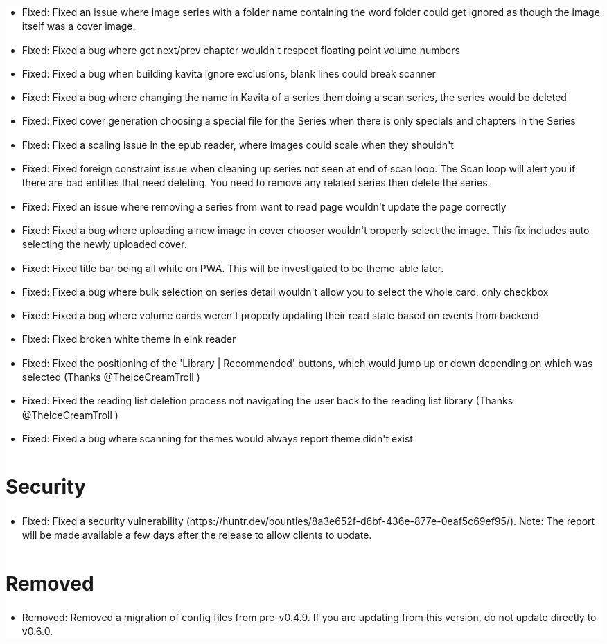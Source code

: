 - Fixed: Fixed an issue where image series with a folder name containing the word folder could get ignored as though the image itself was a cover image.

- Fixed: Fixed a bug where get next/prev chapter wouldn't respect floating point volume numbers 

- Fixed: Fixed a bug when building kavita ignore exclusions, blank lines could break scanner

- Fixed: Fixed a bug where changing the name in Kavita of a series then doing a scan series, the series would be deleted 

- Fixed: Fixed cover generation choosing a special file for the Series when there is only specials and chapters in the Series 

- Fixed: Fixed a scaling issue in the epub reader, where images could scale when they shouldn't

- Fixed: Fixed foreign constraint issue when cleaning up series not seen at end of scan loop. The Scan loop will alert you if there are bad entities that need deleting. You need to remove any related series then delete the series. 

- Fixed: Fixed an issue where removing a series from want to read page wouldn't update the page correctly 

- Fixed: Fixed a bug where uploading a new image in cover chooser wouldn't properly select the image. This fix includes auto selecting the newly uploaded cover. 

- Fixed: Fixed title bar being all white on PWA. This will be investigated to be theme-able later. 

- Fixed: Fixed a bug where bulk selection on series detail wouldn't allow you to select the whole card, only checkbox 

- Fixed: Fixed a bug where volume cards weren't properly updating their read state based on events from backend

- Fixed: Fixed broken white theme in eink reader

- Fixed: Fixed the positioning of the 'Library | Recommended' buttons, which would jump up or down depending on which was selected (Thanks @TheIceCreamTroll )

- Fixed: Fixed the reading list deletion process not navigating the user back to the reading list library (Thanks @TheIceCreamTroll )

- Fixed: Fixed a bug where scanning for themes would always report theme didn't exist



# Security

- Fixed: Fixed a security vulnerability (https://huntr.dev/bounties/8a3e652f-d6bf-436e-877e-0eaf5c69ef95/). Note: The report will be made available a few days after the release to allow clients to update.



# Removed

- Removed: Removed a migration of config files from pre-v0.4.9. If you are updating from this version, do not update directly to v0.6.0.

